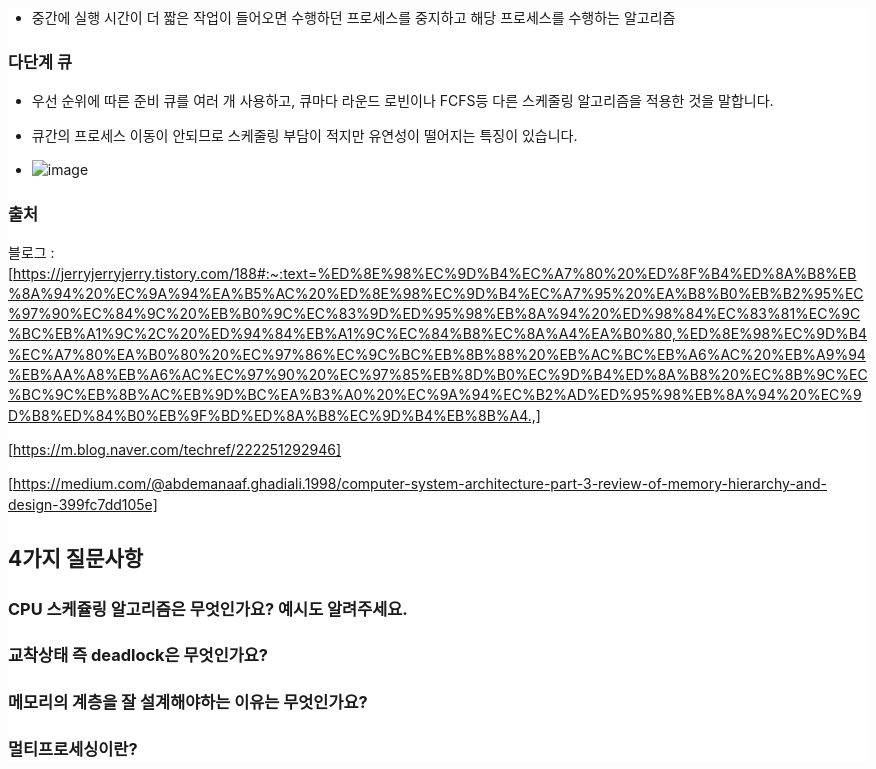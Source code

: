    - 중간에 실행 시간이 더 짧은 작업이 들어오면 수행하던 프로세스를 중지하고 해당 프로세스를 수행하는 알고리즘

### 다단계 큐 

- 우선 순위에 따른 준비 큐를 여러 개 사용하고, 큐마다 라운드 로빈이나 FCFS등 다른 스케줄링 알고리즘을 적용한 것을 말합니다.
- 큐간의 프로세스 이동이 안되므로 스케줄링 부담이 적지만 유연성이 떨어지는 특징이 있습니다.

- ![image](https://github.com/ukukdin/basic_CS_study/assets/97656198/84637fac-ff2b-4f1e-a704-da14534a97e3)

### 출처
블로그 : 
[https://jerryjerryjerry.tistory.com/188#:~:text=%ED%8E%98%EC%9D%B4%EC%A7%80%20%ED%8F%B4%ED%8A%B8%EB%8A%94%20%EC%9A%94%EA%B5%AC%20%ED%8E%98%EC%9D%B4%EC%A7%95%20%EA%B8%B0%EB%B2%95%EC%97%90%EC%84%9C%20%EB%B0%9C%EC%83%9D%ED%95%98%EB%8A%94%20%ED%98%84%EC%83%81%EC%9C%BC%EB%A1%9C%2C%20%ED%94%84%EB%A1%9C%EC%84%B8%EC%8A%A4%EA%B0%80,%ED%8E%98%EC%9D%B4%EC%A7%80%EA%B0%80%20%EC%97%86%EC%9C%BC%EB%8B%88%20%EB%AC%BC%EB%A6%AC%20%EB%A9%94%EB%AA%A8%EB%A6%AC%EC%97%90%20%EC%97%85%EB%8D%B0%EC%9D%B4%ED%8A%B8%20%EC%8B%9C%EC%BC%9C%EB%8B%AC%EB%9D%BC%EA%B3%A0%20%EC%9A%94%EC%B2%AD%ED%95%98%EB%8A%94%20%EC%9D%B8%ED%84%B0%EB%9F%BD%ED%8A%B8%EC%9D%B4%EB%8B%A4.,]

[https://m.blog.naver.com/techref/222251292946] 

[https://medium.com/@abdemanaaf.ghadiali.1998/computer-system-architecture-part-3-review-of-memory-hierarchy-and-design-399fc7dd105e]



## 4가지 질문사항 

### CPU 스케쥴링 알고리즘은 무엇인가요? 예시도 알려주세요.

### 교착상태 즉 deadlock은 무엇인가요?

### 메모리의 계층을 잘 설계해야하는 이유는 무엇인가요?

### 멀티프로세싱이란?
